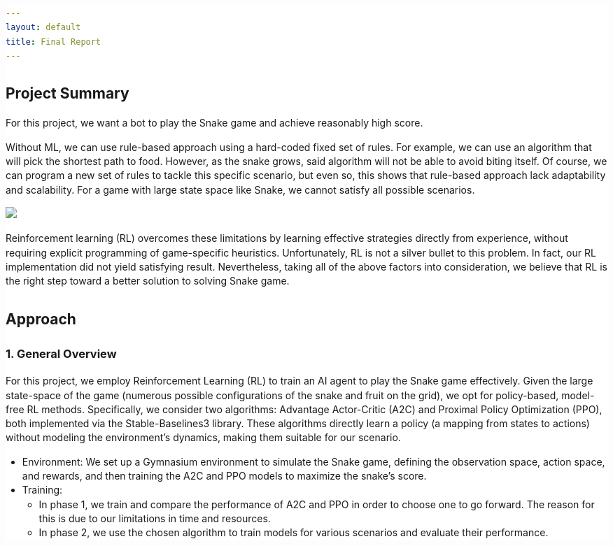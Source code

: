 ```yaml
---
layout: default 
title: Final Report
---
```


## Project Summary

For this project, we want a bot to play the Snake game and achieve reasonably high score.

Without ML, we can use rule-based approach using a hard-coded fixed set of rules. For example, we can use an 
algorithm that will pick the shortest path to food. However, as the snake grows, said 
algorithm will not be able to avoid biting itself. Of course, we can program a 
new set of rules to tackle this specific scenario, but even so, this shows that 
rule-based approach lack adaptability and scalability. For a game with large state space like Snake,
we cannot satisfy all possible scenarios.

<img src="https://imgur.com/z6W9toj.png" height="300">

Reinforcement learning (RL) overcomes these limitations by learning effective strategies directly from experience, 
without requiring explicit programming of game-specific heuristics. Unfortunately, RL is not a silver bullet to 
this problem. In fact, our RL implementation did not yield satisfying result. Nevertheless, taking all of the above 
factors into consideration, we believe that RL is the right step toward a better solution to solving Snake game.

## Approach

### 1. General Overview
For this project, we employ Reinforcement Learning (RL) to train an AI agent to play the Snake game effectively. 
Given the large state-space of the game (numerous possible configurations of the snake and fruit on the grid), we 
opt for policy-based, model-free RL methods. Specifically, we consider two algorithms: Advantage Actor-Critic (A2C) and 
Proximal Policy Optimization (PPO), both implemented via the Stable-Baselines3 library. These algorithms directly 
learn a policy (a mapping from states to actions) without modeling the environment’s dynamics, making them suitable 
for our scenario.

- Environment: We set up a Gymnasium environment to simulate the Snake game, defining the observation space, action 
  space, and rewards, and then training the A2C and PPO models to maximize the snake’s score.
- Training:
  - In phase 1, we train and compare the performance of A2C and PPO in order to choose one to go forward. The reason 
    for this is due to our limitations in time and resources. 
  - In phase 2, we use the chosen algorithm to train models for various scenarios and evaluate their performance.
